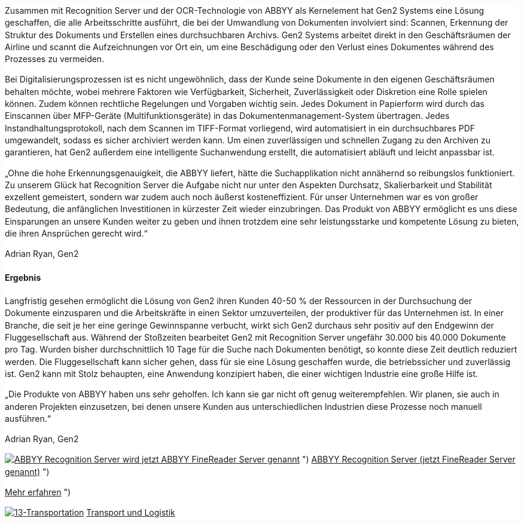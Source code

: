 Zusammen mit Recognition Server und der OCR-Technologie von ABBYY als Kernelement hat Gen2 Systems eine Lösung geschaffen, die alle Arbeitsschritte ausführt, die bei der Umwandlung von Dokumenten involviert sind: Scannen, Erkennung der Struktur des Dokuments und Erstellen eines durchsuchbaren Archivs. Gen2 Systems arbeitet direkt in den Geschäftsräumen der Airline und scannt die Aufzeichnungen vor Ort ein, um eine Beschädigung oder den Verlust eines Dokumentes während des Prozesses zu vermeiden.

Bei Digitalisierungsprozessen ist es nicht ungewöhnlich, dass der Kunde seine Dokumente in den eigenen Geschäftsräumen behalten möchte, wobei mehrere Faktoren wie Verfügbarkeit, Sicherheit, Zuverlässigkeit oder Diskretion eine Rolle spielen können. Zudem können rechtliche Regelungen und Vorgaben wichtig sein. Jedes Dokument in Papierform wird durch das Einscannen über MFP-Geräte (Multifunktionsgeräte) in das Dokumentenmanagement-System übertragen. Jedes Instandhaltungsprotokoll, nach dem Scannen im TIFF-Format vorliegend, wird automatisiert in ein durchsuchbares PDF umgewandelt, sodass es sicher archiviert werden kann. Um einen zuverlässigen und schnellen Zugang zu den Archiven zu garantieren, hat Gen2 außerdem eine intelligente Suchanwendung erstellt, die automatisiert abläuft und leicht anpassbar ist.

 „Ohne die hohe Erkennungsgenauigkeit, die ABBYY liefert, hätte die Suchapplikation nicht annähernd so reibungslos funktioniert. Zu unserem Glück hat Recognition Server die Aufgabe nicht nur unter den Aspekten Durchsatz, Skalierbarkeit und Stabilität exzellent gemeistert, sondern war zudem auch noch äußerst kosteneffizient. Für unser Unternehmen war es von großer Bedeutung, die anfänglichen Investitionen in kürzester Zeit wieder einzubringen. Das Produkt von ABBYY ermöglicht es uns diese Einsparungen an unsere Kunden weiter zu geben und ihnen trotzdem eine sehr leistungsstarke und kompetente Lösung zu bieten, die ihren Ansprüchen gerecht wird.“

 Adrian Ryan, Gen2

#### Ergebnis

Langfristig gesehen ermöglicht die Lösung von Gen2 ihren Kunden 40-50 % der Ressourcen in der Durchsuchung der Dokumente einzusparen und die Arbeitskräfte in einen Sektor umzuverteilen, der produktiver für das Unternehmen ist. In einer Branche, die seit je her eine geringe Gewinnspanne verbucht, wirkt sich Gen2 durchaus sehr positiv auf den Endgewinn der Fluggesellschaft aus. Während der Stoßzeiten bearbeitet Gen2 mit Recognition Server ungefähr 30.000 bis 40.000 Dokumente pro Tag. Wurden bisher durchschnittlich 10 Tage für die Suche nach Dokumenten benötigt, so konnte diese Zeit deutlich reduziert werden. Die Fluggesellschaft kann sicher gehen, dass für sie eine Lösung geschaffen wurde, die betriebssicher und zuverlässig ist. Gen2 kann mit Stolz behaupten, eine Anwendung konzipiert haben, die einer wichtigen Industrie eine große Hilfe ist.

 „Die Produkte von ABBYY haben uns sehr geholfen. Ich kann sie gar nicht oft genug weiterempfehlen. Wir planen, sie auch in anderen Projekten einzusetzen, bei denen unsere Kunden aus unterschiedlichen Industrien diese Prozesse noch manuell ausführen.“

 Adrian Ryan, Gen2

[![ABBYY Recognition Server wird jetzt ABBYY FineReader Server genannt](https://static4.abbyy.com/abbyycommedia/20638/11-frs-casepreview.jpg)](https://tools.techidaily.com/abbyy/products/) ") [ABBYY Recognition Server (jetzt FineReader Server genannt)](https://tools.techidaily.com/abbyy/products/) ") 

[Mehr erfahren](https://tools.techidaily.com/abbyy/products/) ") 

[![13-Transportation](https://static5.abbyy.com/abbyycommedia/14363/13-transportation.jpg)](https://tools.techidaily.com/abbyy/products/) [Transport und Logistik](https://tools.techidaily.com/abbyy/products/) 
